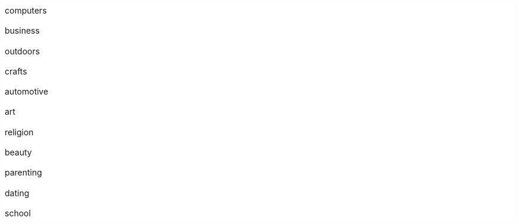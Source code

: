 </th>

<th style="text-align:right;">

computers

</th>

<th style="text-align:right;">

business

</th>

<th style="text-align:right;">

outdoors

</th>

<th style="text-align:right;">

crafts

</th>

<th style="text-align:right;">

automotive

</th>

<th style="text-align:right;">

art

</th>

<th style="text-align:right;">

religion

</th>

<th style="text-align:right;">

beauty

</th>

<th style="text-align:right;">

parenting

</th>

<th style="text-align:right;">

dating

</th>

<th style="text-align:right;">

school
